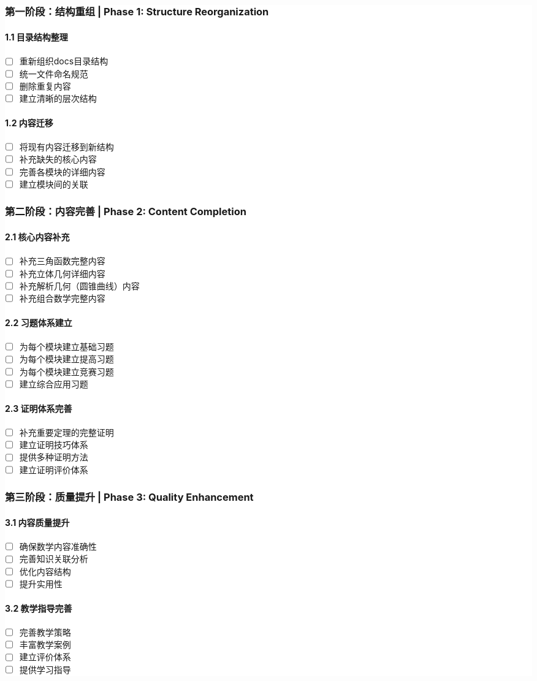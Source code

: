 ### 第一阶段：结构重组 | Phase 1: Structure Reorganization

#### 1.1 目录结构整理

- [ ] 重新组织docs目录结构
- [ ] 统一文件命名规范
- [ ] 删除重复内容
- [ ] 建立清晰的层次结构

#### 1.2 内容迁移

- [ ] 将现有内容迁移到新结构
- [ ] 补充缺失的核心内容
- [ ] 完善各模块的详细内容
- [ ] 建立模块间的关联

### 第二阶段：内容完善 | Phase 2: Content Completion

#### 2.1 核心内容补充

- [ ] 补充三角函数完整内容
- [ ] 补充立体几何详细内容
- [ ] 补充解析几何（圆锥曲线）内容
- [ ] 补充组合数学完整内容

#### 2.2 习题体系建立

- [ ] 为每个模块建立基础习题
- [ ] 为每个模块建立提高习题
- [ ] 为每个模块建立竞赛习题
- [ ] 建立综合应用习题

#### 2.3 证明体系完善

- [ ] 补充重要定理的完整证明
- [ ] 建立证明技巧体系
- [ ] 提供多种证明方法
- [ ] 建立证明评价体系

### 第三阶段：质量提升 | Phase 3: Quality Enhancement

#### 3.1 内容质量提升

- [ ] 确保数学内容准确性
- [ ] 完善知识关联分析
- [ ] 优化内容结构
- [ ] 提升实用性

#### 3.2 教学指导完善

- [ ] 完善教学策略
- [ ] 丰富教学案例
- [ ] 建立评价体系
- [ ] 提供学习指导

